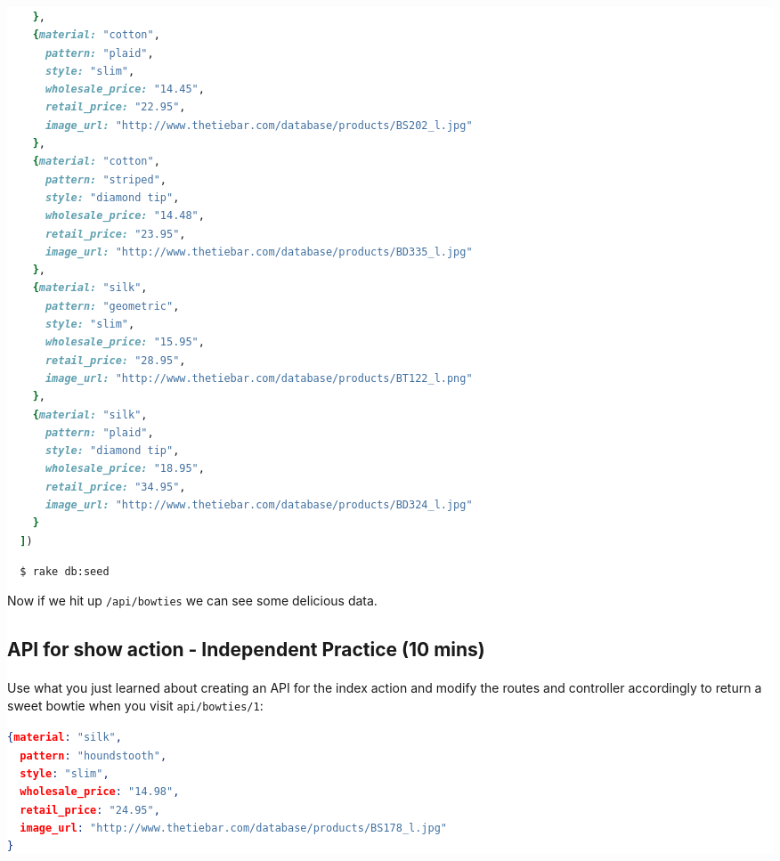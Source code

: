 ``` ruby
    },
    {material: "cotton",
      pattern: "plaid",
      style: "slim",
      wholesale_price: "14.45",
      retail_price: "22.95",
      image_url: "http://www.thetiebar.com/database/products/BS202_l.jpg"
    },
    {material: "cotton",
      pattern: "striped",
      style: "diamond tip",
      wholesale_price: "14.48",
      retail_price: "23.95",
      image_url: "http://www.thetiebar.com/database/products/BD335_l.jpg"
    },
    {material: "silk",
      pattern: "geometric",
      style: "slim",
      wholesale_price: "15.95",
      retail_price: "28.95",
      image_url: "http://www.thetiebar.com/database/products/BT122_l.png"
    },
    {material: "silk",
      pattern: "plaid",
      style: "diamond tip",
      wholesale_price: "18.95",
      retail_price: "34.95",
      image_url: "http://www.thetiebar.com/database/products/BD324_l.jpg"
    }
  ])
```

``` 
  $ rake db:seed
```

Now if we hit up `/api/bowties` we can see some delicious data.

## API for show action - Independent Practice (10 mins)

Use what you just learned about creating an API for the index action and modify the routes and controller accordingly to return a sweet bowtie when you visit `api/bowties/1`:

``` json
{material: "silk",
  pattern: "houndstooth",
  style: "slim",
  wholesale_price: "14.98",
  retail_price: "24.95",
  image_url: "http://www.thetiebar.com/database/products/BS178_l.jpg"
}
```
